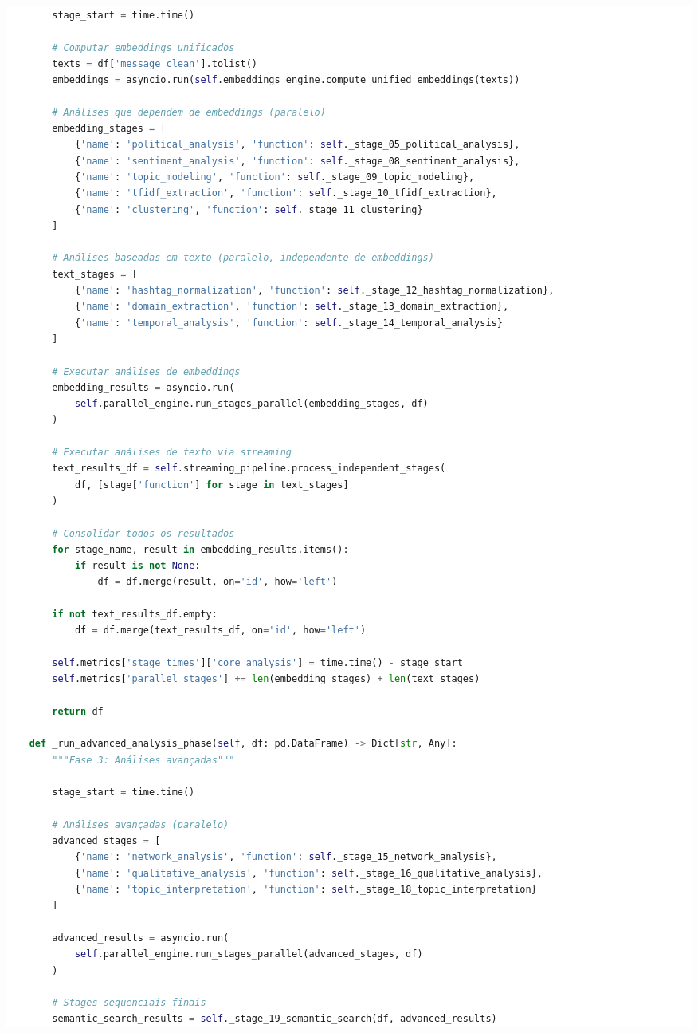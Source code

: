```python
        stage_start = time.time()
        
        # Computar embeddings unificados
        texts = df['message_clean'].tolist()
        embeddings = asyncio.run(self.embeddings_engine.compute_unified_embeddings(texts))
        
        # Análises que dependem de embeddings (paralelo)
        embedding_stages = [
            {'name': 'political_analysis', 'function': self._stage_05_political_analysis},
            {'name': 'sentiment_analysis', 'function': self._stage_08_sentiment_analysis},
            {'name': 'topic_modeling', 'function': self._stage_09_topic_modeling},
            {'name': 'tfidf_extraction', 'function': self._stage_10_tfidf_extraction},
            {'name': 'clustering', 'function': self._stage_11_clustering}
        ]
        
        # Análises baseadas em texto (paralelo, independente de embeddings)
        text_stages = [
            {'name': 'hashtag_normalization', 'function': self._stage_12_hashtag_normalization},
            {'name': 'domain_extraction', 'function': self._stage_13_domain_extraction},
            {'name': 'temporal_analysis', 'function': self._stage_14_temporal_analysis}
        ]
        
        # Executar análises de embeddings
        embedding_results = asyncio.run(
            self.parallel_engine.run_stages_parallel(embedding_stages, df)
        )
        
        # Executar análises de texto via streaming
        text_results_df = self.streaming_pipeline.process_independent_stages(
            df, [stage['function'] for stage in text_stages]
        )
        
        # Consolidar todos os resultados
        for stage_name, result in embedding_results.items():
            if result is not None:
                df = df.merge(result, on='id', how='left')
        
        if not text_results_df.empty:
            df = df.merge(text_results_df, on='id', how='left')
        
        self.metrics['stage_times']['core_analysis'] = time.time() - stage_start
        self.metrics['parallel_stages'] += len(embedding_stages) + len(text_stages)
        
        return df
    
    def _run_advanced_analysis_phase(self, df: pd.DataFrame) -> Dict[str, Any]:
        """Fase 3: Análises avançadas"""
        
        stage_start = time.time()
        
        # Análises avançadas (paralelo)
        advanced_stages = [
            {'name': 'network_analysis', 'function': self._stage_15_network_analysis},
            {'name': 'qualitative_analysis', 'function': self._stage_16_qualitative_analysis},
            {'name': 'topic_interpretation', 'function': self._stage_18_topic_interpretation}
        ]
        
        advanced_results = asyncio.run(
            self.parallel_engine.run_stages_parallel(advanced_stages, df)
        )
        
        # Stages sequenciais finais
        semantic_search_results = self._stage_19_semantic_search(df, advanced_results)
```